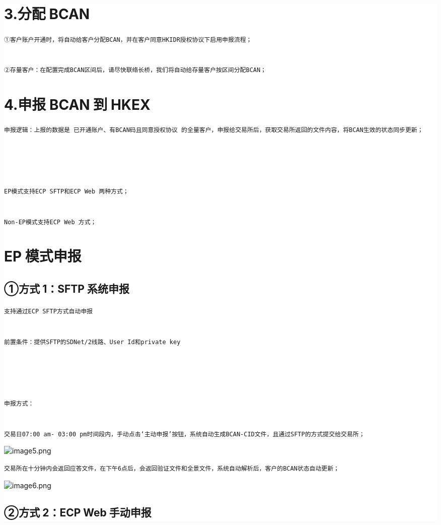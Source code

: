 # **3.分配 BCAN**


    ①客户账户开通时，将自动给客户分配BCAN，并在客户同意HKIDR授权协议下启用申报流程；


    ②存量客户：在配置完成BCAN区间后，请尽快联络长桥，我们将自动给存量客户按区间分配BCAN；


    


# **4.申报 BCAN 到 HKEX**


    申报逻辑：上报的数据是 已开通账户、有BCAN码且同意授权协议 的全量客户，申报给交易所后，获取交易所返回的文件内容，将BCAN生效的状态同步更新；


    


    EP模式支持ECP SFTP和ECP Web 两种方式；


    Non-EP模式支持ECP Web 方式；


    


# **EP 模式申报**


## **①方式 1：SFTP 系统申报**


    支持通过ECP SFTP方式自动申报


    前置条件：提供SFTP的SDNet/2线路、User Id和private key


    


    申报方式：


    交易日07:00 am- 03:00 pm时间段内，手动点击‘主动申报’按钮，系统自动生成BCAN-CID文件，且通过SFTP的方式提交给交易所；


![image5.png](/assets/6b1fa50dfed3dfe825b7f09c9fdc0c94.png)


    交易所在十分钟内会返回应答文件，在下午6点后，会返回验证文件和全景文件，系统自动解析后，客户的BCAN状态自动更新；


![image6.png](/assets/c0c1e2502a98a68964f16242c3cc4f54.png)


    


## **②方式 2：ECP Web 手动申报**
